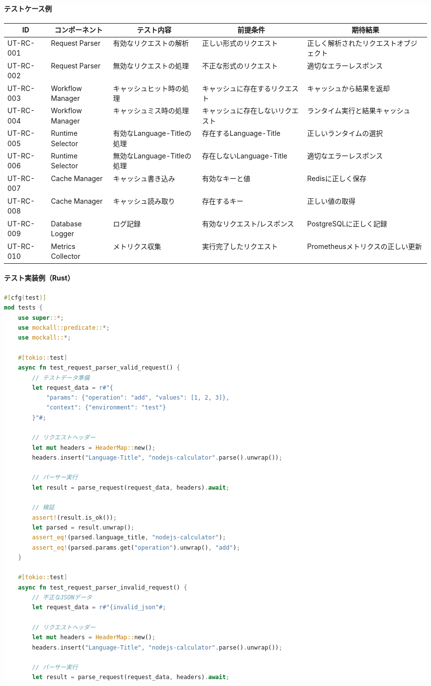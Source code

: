#### テストケース例

| ID | コンポーネント | テスト内容 | 前提条件 | 期待結果 |
|----|--------------|-----------|---------|---------|
| UT-RC-001 | Request Parser | 有効なリクエストの解析 | 正しい形式のリクエスト | 正しく解析されたリクエストオブジェクト |
| UT-RC-002 | Request Parser | 無効なリクエストの処理 | 不正な形式のリクエスト | 適切なエラーレスポンス |
| UT-RC-003 | Workflow Manager | キャッシュヒット時の処理 | キャッシュに存在するリクエスト | キャッシュから結果を返却 |
| UT-RC-004 | Workflow Manager | キャッシュミス時の処理 | キャッシュに存在しないリクエスト | ランタイム実行と結果キャッシュ |
| UT-RC-005 | Runtime Selector | 有効なLanguage-Titleの処理 | 存在するLanguage-Title | 正しいランタイムの選択 |
| UT-RC-006 | Runtime Selector | 無効なLanguage-Titleの処理 | 存在しないLanguage-Title | 適切なエラーレスポンス |
| UT-RC-007 | Cache Manager | キャッシュ書き込み | 有効なキーと値 | Redisに正しく保存 |
| UT-RC-008 | Cache Manager | キャッシュ読み取り | 存在するキー | 正しい値の取得 |
| UT-RC-009 | Database Logger | ログ記録 | 有効なリクエスト/レスポンス | PostgreSQLに正しく記録 |
| UT-RC-010 | Metrics Collector | メトリクス収集 | 実行完了したリクエスト | Prometheusメトリクスの正しい更新 |

#### テスト実装例（Rust）

```rust
#[cfg(test)]
mod tests {
    use super::*;
    use mockall::predicate::*;
    use mockall::*;

    #[tokio::test]
    async fn test_request_parser_valid_request() {
        // テストデータ準備
        let request_data = r#"{
            "params": {"operation": "add", "values": [1, 2, 3]},
            "context": {"environment": "test"}
        }"#;
        
        // リクエストヘッダー
        let mut headers = HeaderMap::new();
        headers.insert("Language-Title", "nodejs-calculator".parse().unwrap());
        
        // パーサー実行
        let result = parse_request(request_data, headers).await;
        
        // 検証
        assert!(result.is_ok());
        let parsed = result.unwrap();
        assert_eq!(parsed.language_title, "nodejs-calculator");
        assert_eq!(parsed.params.get("operation").unwrap(), "add");
    }
    
    #[tokio::test]
    async fn test_request_parser_invalid_request() {
        // 不正なJSONデータ
        let request_data = r#"{invalid_json"#;
        
        // リクエストヘッダー
        let mut headers = HeaderMap::new();
        headers.insert("Language-Title", "nodejs-calculator".parse().unwrap());
        
        // パーサー実行
        let result = parse_request(request_data, headers).await;
```